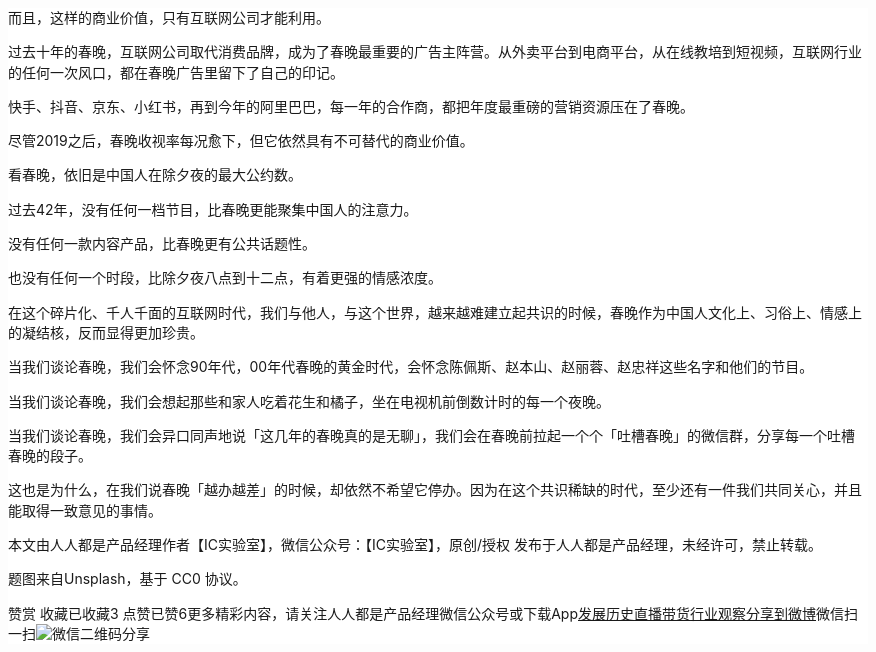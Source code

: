 而且，这样的商业价值，只有互联网公司才能利用。

过去十年的春晚，互联网公司取代消费品牌，成为了春晚最重要的广告主阵营。从外卖平台到电商平台，从在线教培到短视频，互联网行业的任何一次风口，都在春晚广告里留下了自己的印记。

快手、抖音、京东、小红书，再到今年的阿里巴巴，每一年的合作商，都把年度最重磅的营销资源压在了春晚。

尽管2019之后，春晚收视率每况愈下，但它依然具有不可替代的商业价值。

看春晚，依旧是中国人在除夕夜的最大公约数。

过去42年，没有任何一档节目，比春晚更能聚集中国人的注意力。

没有任何一款内容产品，比春晚更有公共话题性。

也没有任何一个时段，比除夕夜八点到十二点，有着更强的情感浓度。

在这个碎片化、千人千面的互联网时代，我们与他人，与这个世界，越来越难建立起共识的时候，春晚作为中国人文化上、习俗上、情感上的凝结核，反而显得更加珍贵。

当我们谈论春晚，我们会怀念90年代，00年代春晚的黄金时代，会怀念陈佩斯、赵本山、赵丽蓉、赵忠祥这些名字和他们的节目。

当我们谈论春晚，我们会想起那些和家人吃着花生和橘子，坐在电视机前倒数计时的每一个夜晚。

当我们谈论春晚，我们会异口同声地说「这几年的春晚真的是无聊」，我们会在春晚前拉起一个个「吐槽春晚」的微信群，分享每一个吐槽春晚的段子。

这也是为什么，在我们说春晚「越办越差」的时候，却依然不希望它停办。因为在这个共识稀缺的时代，至少还有一件我们共同关心，并且能取得一致意见的事情。

本文由人人都是产品经理作者【IC实验室】，微信公众号：【IC实验室】，原创/授权 发布于人人都是产品经理，未经许可，禁止转载。

题图来自Unsplash，基于 CC0 协议。

赞赏 收藏已收藏3 点赞已赞6更多精彩内容，请关注人人都是产品经理微信公众号或下载App[发展历史](https://www.woshipm.com/tag/%e5%8f%91%e5%b1%95%e5%8e%86%e5%8f%b2)[直播带货](https://www.woshipm.com/tag/%e7%9b%b4%e6%92%ad%e5%b8%a6%e8%b4%a7)[行业观察](https://www.woshipm.com/tag/%e8%a1%8c%e4%b8%9a%e8%a7%82%e5%af%9f)[分享到微博](https://service.weibo.com/share/share.php?appkey=2775287854&title=一台晚会、四十年、万亿商机：春晚带货秘史&url=https://www.woshipm.com/it/6170006.html&pic=https://image.woshipm.com/2024/05/13/5e6c352a-10ed-11ef-b3fd-00163e142b65.png)微信扫一扫![微信二维码](https://api.pwmqr.com/qrcode/create/?url=https://www.woshipm.com/it/6170006.html)分享